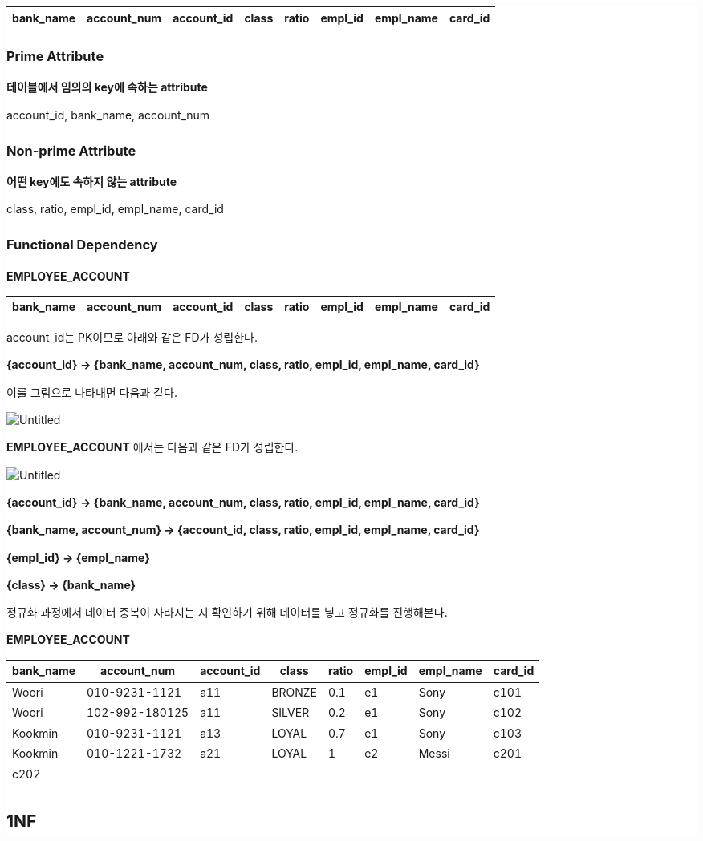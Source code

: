 | bank_name | account_num | account_id | class | ratio | empl_id | empl_name | card_id |
| --- | --- | --- | --- | --- | --- | --- | --- |

### Prime Attribute

**테이블에서 임의의 key에 속하는 attribute**

account_id, bank_name, account_num

### Non-prime Attribute

**어떤 key에도 속하지 않는 attribute**

class, ratio, empl_id, empl_name, card_id

### Functional Dependency

**EMPLOYEE_ACCOUNT**

| bank_name | account_num | account_id | class | ratio | empl_id | empl_name | card_id |
| --- | --- | --- | --- | --- | --- | --- | --- |

account_id는 PK이므로 아래와 같은 FD가 성립한다.

**{account_id} → {bank_name, account_num, class, ratio,  empl_id, empl_name, card_id}**

이를 그림으로 나타내면 다음과 같다.

![Untitled](%E1%84%83%E1%85%A6%E1%84%8B%E1%85%B5%E1%86%AF%E1%84%85%E1%85%B5%E1%84%8B%E1%85%B5%E1%86%AB%E1%84%8C%E1%85%B3%E1%86%BC%20ef1ee6d7779941e38c35974449a20434/24_04_23_daily_certification%20075e2663cd3548308ea27d5e507c3511/Untitled%201.png)

**EMPLOYEE_ACCOUNT** 에서는 다음과 같은 FD가 성립한다.

![Untitled](%E1%84%83%E1%85%A6%E1%84%8B%E1%85%B5%E1%86%AF%E1%84%85%E1%85%B5%E1%84%8B%E1%85%B5%E1%86%AB%E1%84%8C%E1%85%B3%E1%86%BC%20ef1ee6d7779941e38c35974449a20434/24_04_23_daily_certification%20075e2663cd3548308ea27d5e507c3511/Untitled%202.png)

**{account_id} → {bank_name, account_num, class, ratio,  empl_id, empl_name, card_id}**

**{bank_name, account_num} → {account_id, class, ratio,  empl_id, empl_name, card_id}**

**{empl_id} → {empl_name}**

**{class} → {bank_name}**

정규화 과정에서 데이터 중복이 사라지는 지 확인하기 위해 데이터를 넣고 정규화를 진행해본다.

**EMPLOYEE_ACCOUNT**

| bank_name | account_num | account_id | class | ratio | empl_id | empl_name | card_id |
| --- | --- | --- | --- | --- | --- | --- | --- |
| Woori | 010-9231-1121 | a11 | BRONZE | 0.1 | e1 | Sony | c101 |
| Woori | 102-992-180125 | a11 | SILVER | 0.2 | e1 | Sony | c102 |
| Kookmin | 010-9231-1121 | a13 | LOYAL | 0.7 | e1 | Sony | c103 |
| Kookmin | 010-1221-1732 | a21 | LOYAL | 1 | e2 | Messi | c201
c202 |

## 1NF
